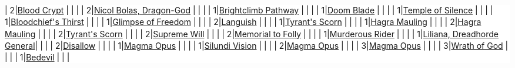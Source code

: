 |                    2|[Blood Crypt](http://gatherer.wizards.com/Pages/Card/Details.aspx?multiverseid=97102)                 |                     |                                                                                                         |
|                    2|[Nicol Bolas, Dragon-God](http://gatherer.wizards.com/Pages/Card/Details.aspx?multiverseid=463947)    |                     |                                                                                                         |
|                    1|[Brightclimb Pathway](http://gatherer.wizards.com/Pages/Card/Details.aspx?multiverseid=491911)        |                     |                                                                                                         |
|                    1|[Doom Blade](http://gatherer.wizards.com/Pages/Card/Details.aspx?multiverseid=247322)                 |                     |                                                                                                         |
|                    1|[Temple of Silence](http://gatherer.wizards.com/Pages/Card/Details.aspx?multiverseid=373522)          |                     |                                                                                                         |
|                    1|[Bloodchief's Thirst](http://gatherer.wizards.com/Pages/Card/Details.aspx?multiverseid=491729)        |                     |                                                                                                         |
|                    1|[Glimpse of Freedom](http://gatherer.wizards.com/Pages/Card/Details.aspx?multiverseid=476301)         |                     |                                                                                                         |
|                    2|[Languish](http://gatherer.wizards.com/Pages/Card/Details.aspx?multiverseid=420731)                   |                     |                                                                                                         |
|                    1|[Tyrant's Scorn](http://gatherer.wizards.com/Pages/Card/Details.aspx?multiverseid=461152)             |                     |                                                                                                         |
|                    1|[Hagra Mauling](http://gatherer.wizards.com/Pages/Card/Details.aspx?multiverseid=491741)              |                     |                                                                                                         |
|                    2|[Hagra Mauling](http://gatherer.wizards.com/Pages/Card/Details.aspx?multiverseid=491741)              |                     |                                                                                                         |
|                    2|[Tyrant's Scorn](http://gatherer.wizards.com/Pages/Card/Details.aspx?multiverseid=461152)             |                     |                                                                                                         |
|                    2|[Supreme Will](http://gatherer.wizards.com/Pages/Card/Details.aspx?multiverseid=430738)               |                     |                                                                                                         |
|                    2|[Memorial to Folly](http://gatherer.wizards.com/Pages/Card/Details.aspx?multiverseid=443130)          |                     |                                                                                                         |
|                    1|[Murderous Rider](http://gatherer.wizards.com/Pages/Card/Details.aspx?multiverseid=473059)            |                     |                                                                                                         |
|                    1|[Liliana, Dreadhorde General](http://gatherer.wizards.com/Pages/Card/Details.aspx?multiverseid=461024)|                     |                                                                                                         |
|                    2|[Disallow](http://gatherer.wizards.com/Pages/Card/Details.aspx?multiverseid=423698)                   |                     |                                                                                                         |
|                    1|[Magma Opus](http://gatherer.wizards.com/Pages/Card/Details.aspx?multiverseid=513695)                 |                     |                                                                                                         |
|                    1|[Silundi Vision](http://gatherer.wizards.com/Pages/Card/Details.aspx?multiverseid=491711)             |                     |                                                                                                         |
|                    2|[Magma Opus](http://gatherer.wizards.com/Pages/Card/Details.aspx?multiverseid=513695)                 |                     |                                                                                                         |
|                    3|[Magma Opus](http://gatherer.wizards.com/Pages/Card/Details.aspx?multiverseid=513695)                 |                     |                                                                                                         |
|                    3|[Wrath of God](http://gatherer.wizards.com/Pages/Card/Details.aspx?multiverseid=129808)               |                     |                                                                                                         |
|                    1|[Bedevil](http://gatherer.wizards.com/Pages/Card/Details.aspx?multiverseid=457301)                    |                     |                                                                                                         |